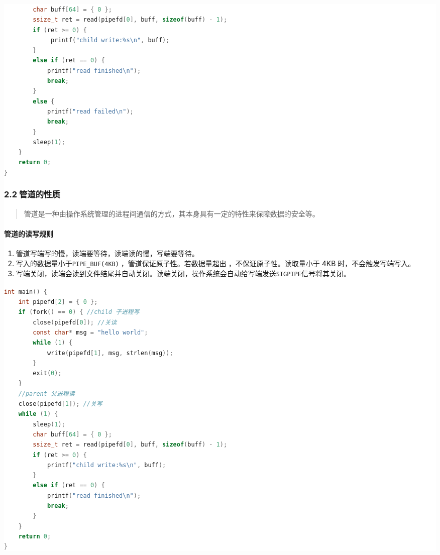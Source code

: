 ```cpp
        char buff[64] = { 0 };
        ssize_t ret = read(pipefd[0], buff, sizeof(buff) - 1);
        if (ret >= 0) {
             printf("child write:%s\n", buff);
        }
        else if (ret == 0) {
            printf("read finished\n");
            break;
        }
        else {
            printf("read failed\n");
            break;
        }
        sleep(1);
    }
    return 0;
}
```

### 2.2 管道的性质

> 管道是一种由操作系统管理的进程间通信的方式，其本身具有一定的特性来保障数据的安全等。

#### 管道的读写规则

1. 管道写端写的慢，读端要等待，读端读的慢，写端要等待。
2. 写入的数据量小于`PIPE_BUF(4KB)` ，管道保证原子性。若数据量超出 ，不保证原子性。读取量小于 4KB 时，不会触发写端写入。
3. 写端关闭，读端会读到文件结尾并自动关闭。读端关闭，操作系统会自动给写端发送`SIGPIPE`信号将其关闭。 

```c
int main() {
    int pipefd[2] = { 0 };
    if (fork() == 0) { //child 子进程写
        close(pipefd[0]); //关读
        const char* msg = "hello world";
        while (1) {
            write(pipefd[1], msg, strlen(msg));
        }
        exit(0);
    }
    //parent 父进程读
    close(pipefd[1]); //关写
    while (1) {
        sleep(1);
        char buff[64] = { 0 };
        ssize_t ret = read(pipefd[0], buff, sizeof(buff) - 1);                                     	   	   
        if (ret >= 0) {
            printf("child write:%s\n", buff);
        }
        else if (ret == 0) {
            printf("read finished\n");
            break;
        }
    }
    return 0;
}
```
